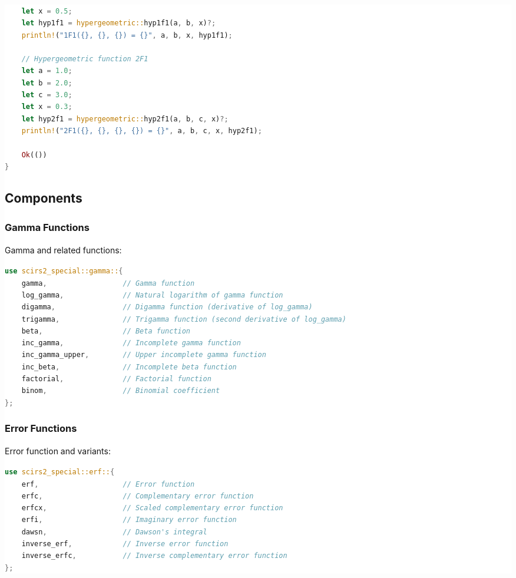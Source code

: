 ```rust
    let x = 0.5;
    let hyp1f1 = hypergeometric::hyp1f1(a, b, x)?;
    println!("1F1({}, {}, {}) = {}", a, b, x, hyp1f1);
    
    // Hypergeometric function 2F1
    let a = 1.0;
    let b = 2.0;
    let c = 3.0;
    let x = 0.3;
    let hyp2f1 = hypergeometric::hyp2f1(a, b, c, x)?;
    println!("2F1({}, {}, {}, {}) = {}", a, b, c, x, hyp2f1);
    
    Ok(())
}
```

## Components

### Gamma Functions

Gamma and related functions:

```rust
use scirs2_special::gamma::{
    gamma,                  // Gamma function
    log_gamma,              // Natural logarithm of gamma function
    digamma,                // Digamma function (derivative of log_gamma)
    trigamma,               // Trigamma function (second derivative of log_gamma)
    beta,                   // Beta function
    inc_gamma,              // Incomplete gamma function
    inc_gamma_upper,        // Upper incomplete gamma function
    inc_beta,               // Incomplete beta function
    factorial,              // Factorial function
    binom,                  // Binomial coefficient
};
```

### Error Functions

Error function and variants:

```rust
use scirs2_special::erf::{
    erf,                    // Error function
    erfc,                   // Complementary error function
    erfcx,                  // Scaled complementary error function
    erfi,                   // Imaginary error function
    dawsn,                  // Dawson's integral
    inverse_erf,            // Inverse error function
    inverse_erfc,           // Inverse complementary error function
};
```
